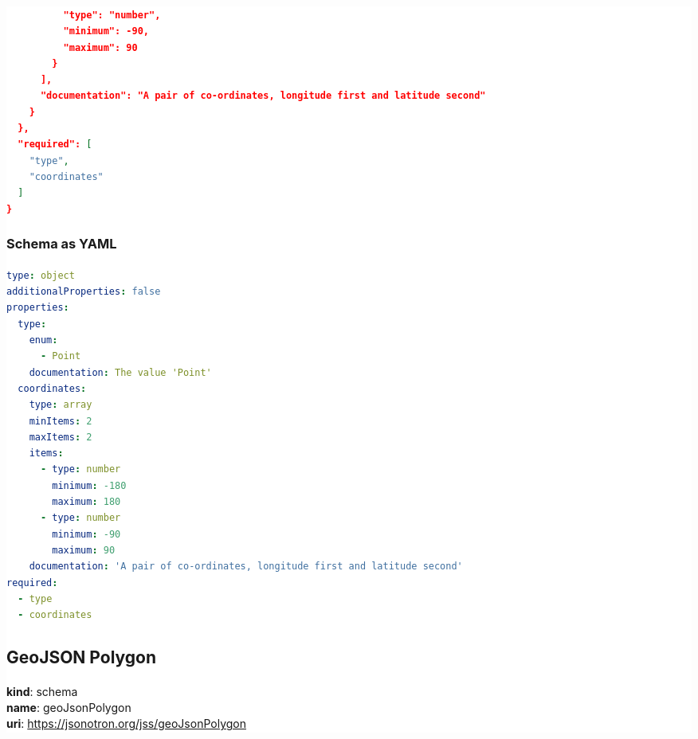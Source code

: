 ```json
          "type": "number",
          "minimum": -90,
          "maximum": 90
        }
      ],
      "documentation": "A pair of co-ordinates, longitude first and latitude second"
    }
  },
  "required": [
    "type",
    "coordinates"
  ]
}
```


### Schema as YAML


```yaml
type: object
additionalProperties: false
properties:
  type:
    enum:
      - Point
    documentation: The value 'Point'
  coordinates:
    type: array
    minItems: 2
    maxItems: 2
    items:
      - type: number
        minimum: -180
        maximum: 180
      - type: number
        minimum: -90
        maximum: 90
    documentation: 'A pair of co-ordinates, longitude first and latitude second'
required:
  - type
  - coordinates

```


  

## GeoJSON Polygon

**kind**: schema\
**name**: geoJsonPolygon\
**uri**: https://jsonotron.org/jss/geoJsonPolygon
